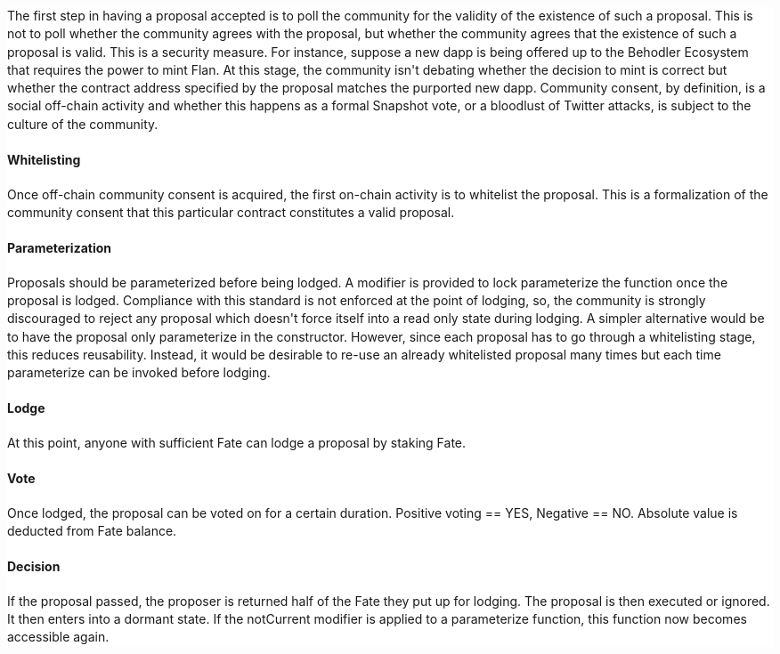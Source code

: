 The first step in having a proposal accepted is to poll the community for the validity of the existence of such a proposal. This is not to poll whether the community agrees with the proposal, but whether the community agrees that the existence of such a proposal is valid. This is a security measure. For instance, suppose a new dapp is being offered up to the Behodler Ecosystem that requires the power to mint Flan. At this stage, the community isn't debating whether the decision to mint is correct but whether the contract address specified by the proposal matches the purported new dapp.
Community consent, by definition, is a social off-chain activity and whether this happens as a formal Snapshot vote, or a bloodlust of Twitter attacks, is subject to the culture of the community.

#### Whitelisting

Once off-chain community consent is acquired, the first on-chain activity is to whitelist the proposal. This is a formalization of the community consent that this particular contract constitutes a valid proposal.

#### Parameterization
Proposals should be parameterized before being lodged. A modifier is provided to lock parameterize the function once the proposal is lodged. Compliance with this standard is not enforced at the point of lodging, so, the community is strongly discouraged to reject any proposal which doesn't force itself into a read only state during lodging. A simpler alternative would be to have the proposal only parameterize in the constructor. However, since each proposal has to go through a whitelisting stage, this reduces reusability. Instead, it would be desirable to re-use an already whitelisted proposal many times but each time parameterize can be invoked before lodging.

#### Lodge

At this point, anyone with sufficient Fate can lodge a proposal by staking Fate.

#### Vote 
Once lodged, the proposal can be voted on for a certain duration. Positive voting == YES, Negative == NO. Absolute value is deducted from Fate balance.

#### Decision
If the proposal passed, the proposer is returned half of the Fate they put up for lodging. The proposal is then executed or ignored. It then enters into a dormant state. If the notCurrent modifier is applied to a parameterize function, this function now becomes accessible again.
